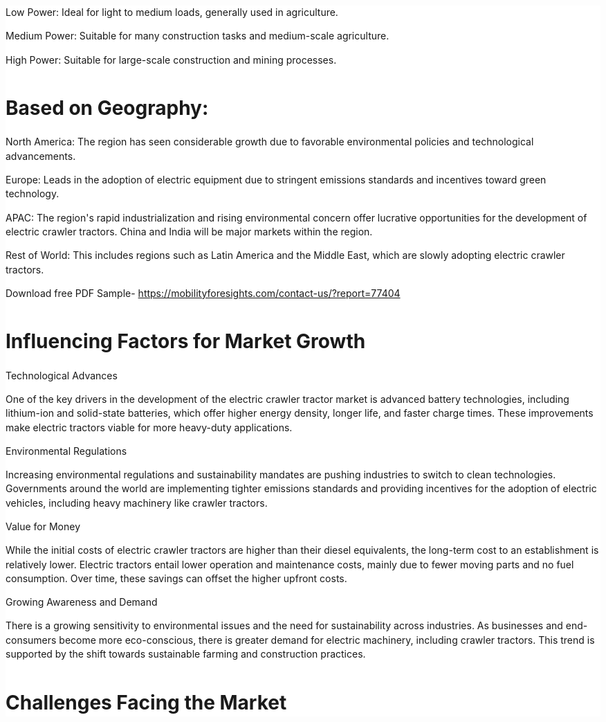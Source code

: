 Low Power: Ideal for light to medium loads, generally used in agriculture.

Medium Power: Suitable for many construction tasks and medium-scale agriculture.

High Power: Suitable for large-scale construction and mining processes.

# Based on Geography:

North America: The region has seen considerable growth due to favorable environmental policies and technological advancements.

Europe: Leads in the adoption of electric equipment due to stringent emissions standards and incentives toward green technology.

APAC: The region's rapid industrialization and rising environmental concern offer lucrative opportunities for the development of electric crawler tractors. China and India will be major markets within the region.

Rest of World: This includes regions such as Latin America and the Middle East, which are slowly adopting electric crawler tractors.

Download free PDF Sample- https://mobilityforesights.com/contact-us/?report=77404

# Influencing Factors for Market Growth

Technological Advances

One of the key drivers in the development of the electric crawler tractor market is advanced battery technologies, including lithium-ion and solid-state batteries, which offer higher energy density, longer life, and faster charge times. These improvements make electric tractors viable for more heavy-duty applications.

Environmental Regulations

Increasing environmental regulations and sustainability mandates are pushing industries to switch to clean technologies. Governments around the world are implementing tighter emissions standards and providing incentives for the adoption of electric vehicles, including heavy machinery like crawler tractors.

Value for Money

While the initial costs of electric crawler tractors are higher than their diesel equivalents, the long-term cost to an establishment is relatively lower. Electric tractors entail lower operation and maintenance costs, mainly due to fewer moving parts and no fuel consumption. Over time, these savings can offset the higher upfront costs.

Growing Awareness and Demand

There is a growing sensitivity to environmental issues and the need for sustainability across industries. As businesses and end-consumers become more eco-conscious, there is greater demand for electric machinery, including crawler tractors. This trend is supported by the shift towards sustainable farming and construction practices.

# Challenges Facing the Market
